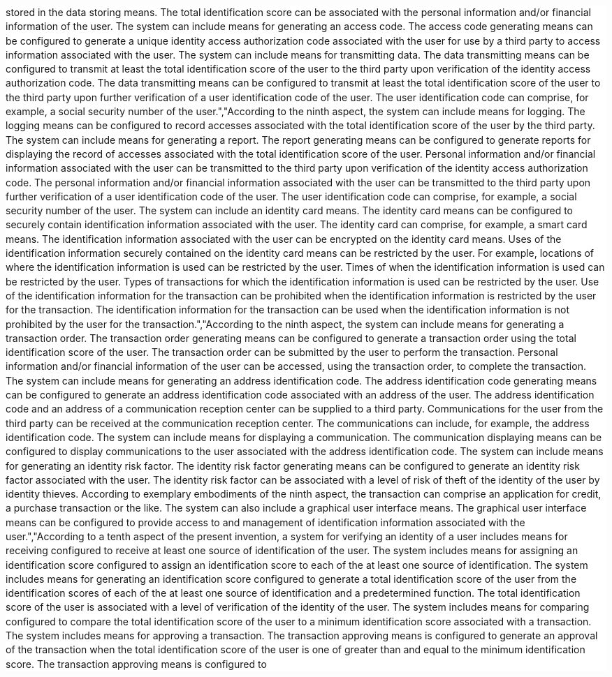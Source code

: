 stored in the data storing means. The total identification score can be associated with the personal information and\/or financial information of the user. The system can include means for generating an access code. The access code generating means can be configured to generate a unique identity access authorization code associated with the user for use by a third party to access information associated with the user. The system can include means for transmitting data. The data transmitting means can be configured to transmit at least the total identification score of the user to the third party upon verification of the identity access authorization code. The data transmitting means can be configured to transmit at least the total identification score of the user to the third party upon further verification of a user identification code of the user. The user identification code can comprise, for example, a social security number of the user.","According to the ninth aspect, the system can include means for logging. The logging means can be configured to record accesses associated with the total identification score of the user by the third party. The system can include means for generating a report. The report generating means can be configured to generate reports for displaying the record of accesses associated with the total identification score of the user. Personal information and\/or financial information associated with the user can be transmitted to the third party upon verification of the identity access authorization code. The personal information and\/or financial information associated with the user can be transmitted to the third party upon further verification of a user identification code of the user. The user identification code can comprise, for example, a social security number of the user. The system can include an identity card means. The identity card means can be configured to securely contain identification information associated with the user. The identity card can comprise, for example, a smart card means. The identification information associated with the user can be encrypted on the identity card means. Uses of the identification information securely contained on the identity card means can be restricted by the user. For example, locations of where the identification information is used can be restricted by the user. Times of when the identification information is used can be restricted by the user. Types of transactions for which the identification information is used can be restricted by the user. Use of the identification information for the transaction can be prohibited when the identification information is restricted by the user for the transaction. The identification information for the transaction can be used when the identification information is not prohibited by the user for the transaction.","According to the ninth aspect, the system can include means for generating a transaction order. The transaction order generating means can be configured to generate a transaction order using the total identification score of the user. The transaction order can be submitted by the user to perform the transaction. Personal information and\/or financial information of the user can be accessed, using the transaction order, to complete the transaction. The system can include means for generating an address identification code. The address identification code generating means can be configured to generate an address identification code associated with an address of the user. The address identification code and an address of a communication reception center can be supplied to a third party. Communications for the user from the third party can be received at the communication reception center. The communications can include, for example, the address identification code. The system can include means for displaying a communication. The communication displaying means can be configured to display communications to the user associated with the address identification code. The system can include means for generating an identity risk factor. The identity risk factor generating means can be configured to generate an identity risk factor associated with the user. The identity risk factor can be associated with a level of risk of theft of the identity of the user by identity thieves. According to exemplary embodiments of the ninth aspect, the transaction can comprise an application for credit, a purchase transaction or the like. The system can also include a graphical user interface means. The graphical user interface means can be configured to provide access to and management of identification information associated with the user.","According to a tenth aspect of the present invention, a system for verifying an identity of a user includes means for receiving configured to receive at least one source of identification of the user. The system includes means for assigning an identification score configured to assign an identification score to each of the at least one source of identification. The system includes means for generating an identification score configured to generate a total identification score of the user from the identification scores of each of the at least one source of identification and a predetermined function. The total identification score of the user is associated with a level of verification of the identity of the user. The system includes means for comparing configured to compare the total identification score of the user to a minimum identification score associated with a transaction. The system includes means for approving a transaction. The transaction approving means is configured to generate an approval of the transaction when the total identification score of the user is one of greater than and equal to the minimum identification score. The transaction approving means is configured to